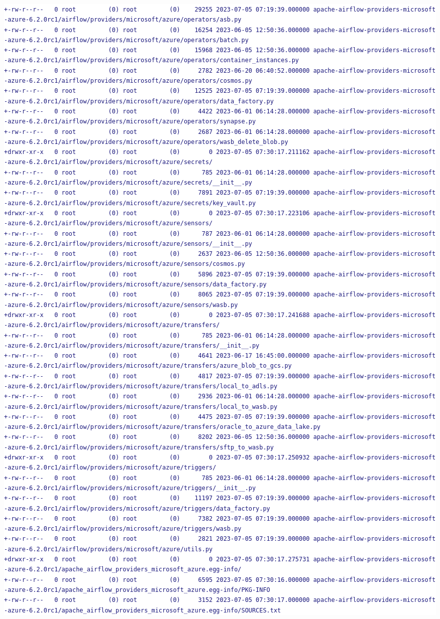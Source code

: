 ```diff
+-rw-r--r--   0 root         (0) root         (0)    29255 2023-07-05 07:19:39.000000 apache-airflow-providers-microsoft-azure-6.2.0rc1/airflow/providers/microsoft/azure/operators/asb.py
+-rw-r--r--   0 root         (0) root         (0)    16254 2023-06-05 12:50:36.000000 apache-airflow-providers-microsoft-azure-6.2.0rc1/airflow/providers/microsoft/azure/operators/batch.py
+-rw-r--r--   0 root         (0) root         (0)    15968 2023-06-05 12:50:36.000000 apache-airflow-providers-microsoft-azure-6.2.0rc1/airflow/providers/microsoft/azure/operators/container_instances.py
+-rw-r--r--   0 root         (0) root         (0)     2782 2023-06-20 06:40:52.000000 apache-airflow-providers-microsoft-azure-6.2.0rc1/airflow/providers/microsoft/azure/operators/cosmos.py
+-rw-r--r--   0 root         (0) root         (0)    12525 2023-07-05 07:19:39.000000 apache-airflow-providers-microsoft-azure-6.2.0rc1/airflow/providers/microsoft/azure/operators/data_factory.py
+-rw-r--r--   0 root         (0) root         (0)     4422 2023-06-01 06:14:28.000000 apache-airflow-providers-microsoft-azure-6.2.0rc1/airflow/providers/microsoft/azure/operators/synapse.py
+-rw-r--r--   0 root         (0) root         (0)     2687 2023-06-01 06:14:28.000000 apache-airflow-providers-microsoft-azure-6.2.0rc1/airflow/providers/microsoft/azure/operators/wasb_delete_blob.py
+drwxr-xr-x   0 root         (0) root         (0)        0 2023-07-05 07:30:17.211162 apache-airflow-providers-microsoft-azure-6.2.0rc1/airflow/providers/microsoft/azure/secrets/
+-rw-r--r--   0 root         (0) root         (0)      785 2023-06-01 06:14:28.000000 apache-airflow-providers-microsoft-azure-6.2.0rc1/airflow/providers/microsoft/azure/secrets/__init__.py
+-rw-r--r--   0 root         (0) root         (0)     7891 2023-07-05 07:19:39.000000 apache-airflow-providers-microsoft-azure-6.2.0rc1/airflow/providers/microsoft/azure/secrets/key_vault.py
+drwxr-xr-x   0 root         (0) root         (0)        0 2023-07-05 07:30:17.223106 apache-airflow-providers-microsoft-azure-6.2.0rc1/airflow/providers/microsoft/azure/sensors/
+-rw-r--r--   0 root         (0) root         (0)      787 2023-06-01 06:14:28.000000 apache-airflow-providers-microsoft-azure-6.2.0rc1/airflow/providers/microsoft/azure/sensors/__init__.py
+-rw-r--r--   0 root         (0) root         (0)     2637 2023-06-05 12:50:36.000000 apache-airflow-providers-microsoft-azure-6.2.0rc1/airflow/providers/microsoft/azure/sensors/cosmos.py
+-rw-r--r--   0 root         (0) root         (0)     5896 2023-07-05 07:19:39.000000 apache-airflow-providers-microsoft-azure-6.2.0rc1/airflow/providers/microsoft/azure/sensors/data_factory.py
+-rw-r--r--   0 root         (0) root         (0)     8065 2023-07-05 07:19:39.000000 apache-airflow-providers-microsoft-azure-6.2.0rc1/airflow/providers/microsoft/azure/sensors/wasb.py
+drwxr-xr-x   0 root         (0) root         (0)        0 2023-07-05 07:30:17.241688 apache-airflow-providers-microsoft-azure-6.2.0rc1/airflow/providers/microsoft/azure/transfers/
+-rw-r--r--   0 root         (0) root         (0)      785 2023-06-01 06:14:28.000000 apache-airflow-providers-microsoft-azure-6.2.0rc1/airflow/providers/microsoft/azure/transfers/__init__.py
+-rw-r--r--   0 root         (0) root         (0)     4641 2023-06-17 16:45:00.000000 apache-airflow-providers-microsoft-azure-6.2.0rc1/airflow/providers/microsoft/azure/transfers/azure_blob_to_gcs.py
+-rw-r--r--   0 root         (0) root         (0)     4817 2023-07-05 07:19:39.000000 apache-airflow-providers-microsoft-azure-6.2.0rc1/airflow/providers/microsoft/azure/transfers/local_to_adls.py
+-rw-r--r--   0 root         (0) root         (0)     2936 2023-06-01 06:14:28.000000 apache-airflow-providers-microsoft-azure-6.2.0rc1/airflow/providers/microsoft/azure/transfers/local_to_wasb.py
+-rw-r--r--   0 root         (0) root         (0)     4475 2023-07-05 07:19:39.000000 apache-airflow-providers-microsoft-azure-6.2.0rc1/airflow/providers/microsoft/azure/transfers/oracle_to_azure_data_lake.py
+-rw-r--r--   0 root         (0) root         (0)     8202 2023-06-05 12:50:36.000000 apache-airflow-providers-microsoft-azure-6.2.0rc1/airflow/providers/microsoft/azure/transfers/sftp_to_wasb.py
+drwxr-xr-x   0 root         (0) root         (0)        0 2023-07-05 07:30:17.250932 apache-airflow-providers-microsoft-azure-6.2.0rc1/airflow/providers/microsoft/azure/triggers/
+-rw-r--r--   0 root         (0) root         (0)      785 2023-06-01 06:14:28.000000 apache-airflow-providers-microsoft-azure-6.2.0rc1/airflow/providers/microsoft/azure/triggers/__init__.py
+-rw-r--r--   0 root         (0) root         (0)    11197 2023-07-05 07:19:39.000000 apache-airflow-providers-microsoft-azure-6.2.0rc1/airflow/providers/microsoft/azure/triggers/data_factory.py
+-rw-r--r--   0 root         (0) root         (0)     7382 2023-07-05 07:19:39.000000 apache-airflow-providers-microsoft-azure-6.2.0rc1/airflow/providers/microsoft/azure/triggers/wasb.py
+-rw-r--r--   0 root         (0) root         (0)     2821 2023-07-05 07:19:39.000000 apache-airflow-providers-microsoft-azure-6.2.0rc1/airflow/providers/microsoft/azure/utils.py
+drwxr-xr-x   0 root         (0) root         (0)        0 2023-07-05 07:30:17.275731 apache-airflow-providers-microsoft-azure-6.2.0rc1/apache_airflow_providers_microsoft_azure.egg-info/
+-rw-r--r--   0 root         (0) root         (0)     6595 2023-07-05 07:30:16.000000 apache-airflow-providers-microsoft-azure-6.2.0rc1/apache_airflow_providers_microsoft_azure.egg-info/PKG-INFO
+-rw-r--r--   0 root         (0) root         (0)     3152 2023-07-05 07:30:17.000000 apache-airflow-providers-microsoft-azure-6.2.0rc1/apache_airflow_providers_microsoft_azure.egg-info/SOURCES.txt
```